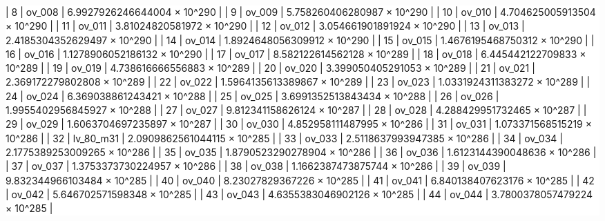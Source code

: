 | 8 | ov_008 | 6.9927926246644004 × 10^290 |
| 9 | ov_009 | 5.758260406280987 × 10^290 |
| 10 | ov_010 | 4.704625005913504 × 10^290 |
| 11 | ov_011 | 3.81024820581972 × 10^290 |
| 12 | ov_012 | 3.054661901891924 × 10^290 |
| 13 | ov_013 | 2.4185304352629497 × 10^290 |
| 14 | ov_014 | 1.8924648056309912 × 10^290 |
| 15 | ov_015 | 1.4676195468750312 × 10^290 |
| 16 | ov_016 | 1.1278906052186132 × 10^290 |
| 17 | ov_017 | 8.582122614562128 × 10^289 |
| 18 | ov_018 | 6.445442122709833 × 10^289 |
| 19 | ov_019 | 4.738616666556883 × 10^289 |
| 20 | ov_020 | 3.399050405291053 × 10^289 |
| 21 | ov_021 | 2.369172279802808 × 10^289 |
| 22 | ov_022 | 1.5964135613389867 × 10^289 |
| 23 | ov_023 | 1.0331924311383272 × 10^289 |
| 24 | ov_024 | 6.369038861243421 × 10^288 |
| 25 | ov_025 | 3.6991352513843434 × 10^288 |
| 26 | ov_026 | 1.9955402956845927 × 10^288 |
| 27 | ov_027 | 9.812341158626124 × 10^287 |
| 28 | ov_028 | 4.288429951732465 × 10^287 |
| 29 | ov_029 | 1.6063704697235897 × 10^287 |
| 30 | ov_030 | 4.852958111487995 × 10^286 |
| 31 | ov_031 | 1.073371568515219 × 10^286 |
| 32 | lv_80_m31 | 2.0909862561044115 × 10^285 |
| 33 | ov_033 | 2.5118637993947385 × 10^286 |
| 34 | ov_034 | 2.1775389253009265 × 10^286 |
| 35 | ov_035 | 1.8790523290278904 × 10^286 |
| 36 | ov_036 | 1.6123144390048636 × 10^286 |
| 37 | ov_037 | 1.3753373730224957 × 10^286 |
| 38 | ov_038 | 1.1662387473875744 × 10^286 |
| 39 | ov_039 | 9.832344966103484 × 10^285 |
| 40 | ov_040 | 8.23027829367226 × 10^285 |
| 41 | ov_041 | 6.840138407623176 × 10^285 |
| 42 | ov_042 | 5.646702571598348 × 10^285 |
| 43 | ov_043 | 4.6355383046902126 × 10^285 |
| 44 | ov_044 | 3.7800378057479224 × 10^285 |